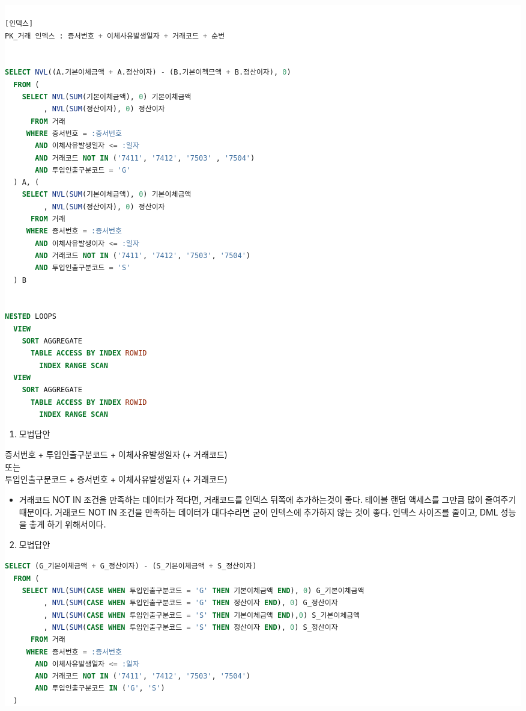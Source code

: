 ```sql

[인덱스]
PK_거래 인덱스 : 증서번호 + 이체사유발생일자 + 거래코드 + 순번


SELECT NVL((A.기본이체금액 + A.정산이자) - (B.기본이첵므액 + B.정산이자), 0)
  FROM (
    SELECT NVL(SUM(기본이체금액), 0) 기본이체금액
         , NVL(SUM(정산이자), 0) 정산이자
      FROM 거래
     WHERE 증서번호 = :증서번호
       AND 이체사유발생일자 <= :일자
       AND 거래코드 NOT IN ('7411', '7412', '7503' , '7504')
       AND 투입인출구분코드 = 'G'    
  ) A, (
    SELECT NVL(SUM(기본이체금액), 0) 기본이체금액
         , NVL(SUM(정산이자), 0) 정산이자
      FROM 거래
     WHERE 증서번호 = :증서번호
       AND 이체사유발생이자 <= :일자
       AND 거래코드 NOT IN ('7411', '7412', '7503', '7504')
       AND 투입인출구분코드 = 'S'    
  ) B


NESTED LOOPS
  VIEW
    SORT AGGREGATE
      TABLE ACCESS BY INDEX ROWID
        INDEX RANGE SCAN
  VIEW
    SORT AGGREGATE
      TABLE ACCESS BY INDEX ROWID
        INDEX RANGE SCAN      
```

1. 모법답안

증서번호 + 투입인출구분코드 + 이체사유발생일자 (+ 거래코드)  
또는  
투입인출구분코드 + 증서번호 + 이체사유발생일자 (+ 거래코드)

* 거래코드 NOT IN 조건을 만족하는 데이터가 적다면, 거래코드를 인덱스 뒤쪽에 추가하는것이 좋다. 테이블 랜덤 액세스를 그만큼 많이 줄여주기 때문이다. 거래코드 NOT IN 조건을 만족하는 데이터가 대다수라면 굳이 인덱스에 추가하지 않는 것이 좋다. 인덱스 사이즈를 줄이고, DML 성능을 춯게 하기 위해서이다.

2. 모법답안

```sql
SELECT (G_기본이체금액 + G_정산이자) - (S_기본이체금액 + S_정산이자)
  FROM (
    SELECT NVL(SUM(CASE WHEN 투입인출구분코드 = 'G' THEN 기본이체금액 END), 0) G_기본이체금액
         , NVL(SUM(CASE WHEN 투입인출구분코드 = 'G' THEN 정산이자 END), 0) G_정산이자
         , NVL(SUM(CASE WHEN 투입인출구분코드 = 'S' THEN 기본이체금액 END),0) S_기본이체금액
         , NVL(SUM(CASE WHEN 투입인출구분코드 = 'S' THEN 정산이자 END), 0) S_정산이자
      FROM 거래
     WHERE 증서번호 = :증서번호
       AND 이체사유발생일자 <= :일자
       AND 거래코드 NOT IN ('7411', '7412', '7503', '7504')
       AND 투입인출구분코드 IN ('G', 'S')    
  )
```
